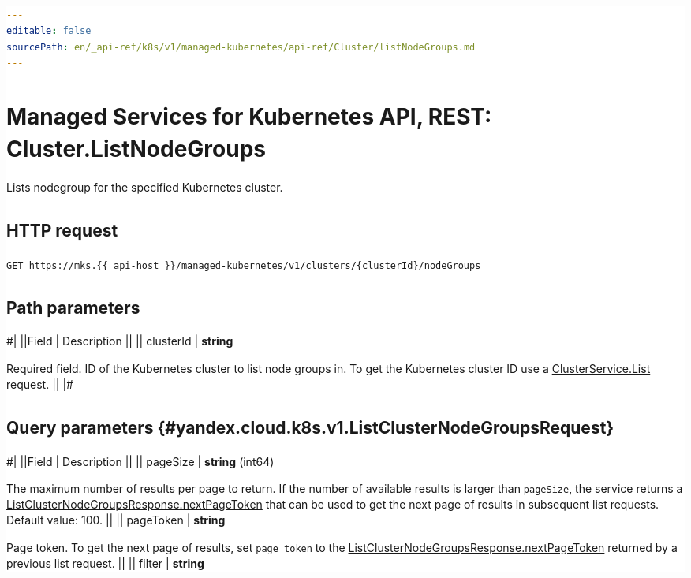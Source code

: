 ```yaml
---
editable: false
sourcePath: en/_api-ref/k8s/v1/managed-kubernetes/api-ref/Cluster/listNodeGroups.md
---
```


# Managed Services for Kubernetes API, REST: Cluster.ListNodeGroups

Lists nodegroup for the specified Kubernetes cluster.

## HTTP request

```
GET https://mks.{{ api-host }}/managed-kubernetes/v1/clusters/{clusterId}/nodeGroups
```

## Path parameters

#|
||Field | Description ||
|| clusterId | **string**

Required field. ID of the Kubernetes cluster to list node groups in.
To get the Kubernetes cluster ID use a [ClusterService.List](/docs/managed-kubernetes/managed-kubernetes/api-ref/Cluster/list#List) request. ||
|#

## Query parameters {#yandex.cloud.k8s.v1.ListClusterNodeGroupsRequest}

#|
||Field | Description ||
|| pageSize | **string** (int64)

The maximum number of results per page to return. If the number of available
results is larger than `pageSize`,
the service returns a [ListClusterNodeGroupsResponse.nextPageToken](#yandex.cloud.k8s.v1.ListClusterNodeGroupsResponse)
that can be used to get the next page of results in subsequent list requests.
Default value: 100. ||
|| pageToken | **string**

Page token. To get the next page of results, set `page_token` to the
[ListClusterNodeGroupsResponse.nextPageToken](#yandex.cloud.k8s.v1.ListClusterNodeGroupsResponse) returned by a previous list request. ||
|| filter | **string**
